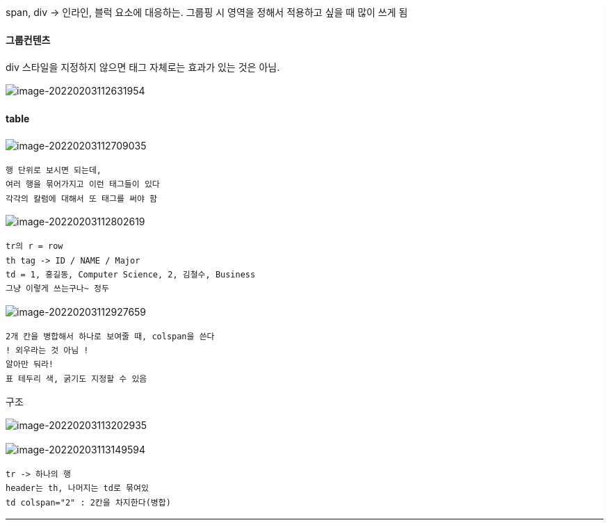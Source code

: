 span, div -> 인라인, 블럭 요소에 대응하는. 그룹핑 시 영역을 정해서 적용하고 싶을 때 많이 쓰게 됨



#### 그룹컨텐츠

div 스타일을 지정하지 않으면 태그 자체로는 효과가 있는 것은 아님.

![image-20220203112631954](C:\Users\kim\AppData\Roaming\Typora\typora-user-images\image-20220203112631954.png)



#### table

![image-20220203112709035](C:\Users\kim\AppData\Roaming\Typora\typora-user-images\image-20220203112709035.png)

```
행 단위로 보시면 되는데,
여러 행을 묶어가지고 이런 태그들이 있다
각각의 칼럼에 대해서 또 태그를 써야 함
```

![image-20220203112802619](C:\Users\kim\AppData\Roaming\Typora\typora-user-images\image-20220203112802619.png)

```
tr의 r = row
th tag -> ID / NAME / Major
td = 1, 홍길동, Computer Science, 2, 김철수, Business
그냥 이렇게 쓰는구나~ 정두

```

![image-20220203112927659](C:\Users\kim\AppData\Roaming\Typora\typora-user-images\image-20220203112927659.png)

```
2개 칸을 병합해서 하나로 보여줄 때, colspan을 쓴다
! 외우라는 것 아님 !
알아만 둬라!
표 테두리 색, 굵기도 지정할 수 있음
```

구조

![image-20220203113202935](C:\Users\kim\AppData\Roaming\Typora\typora-user-images\image-20220203113202935.png)

![image-20220203113149594](C:\Users\kim\AppData\Roaming\Typora\typora-user-images\image-20220203113149594.png)

```
tr -> 하나의 행
header는 th, 나머지는 td로 묶여있
td colspan="2" : 2칸을 차지한다(병합)

```



----
